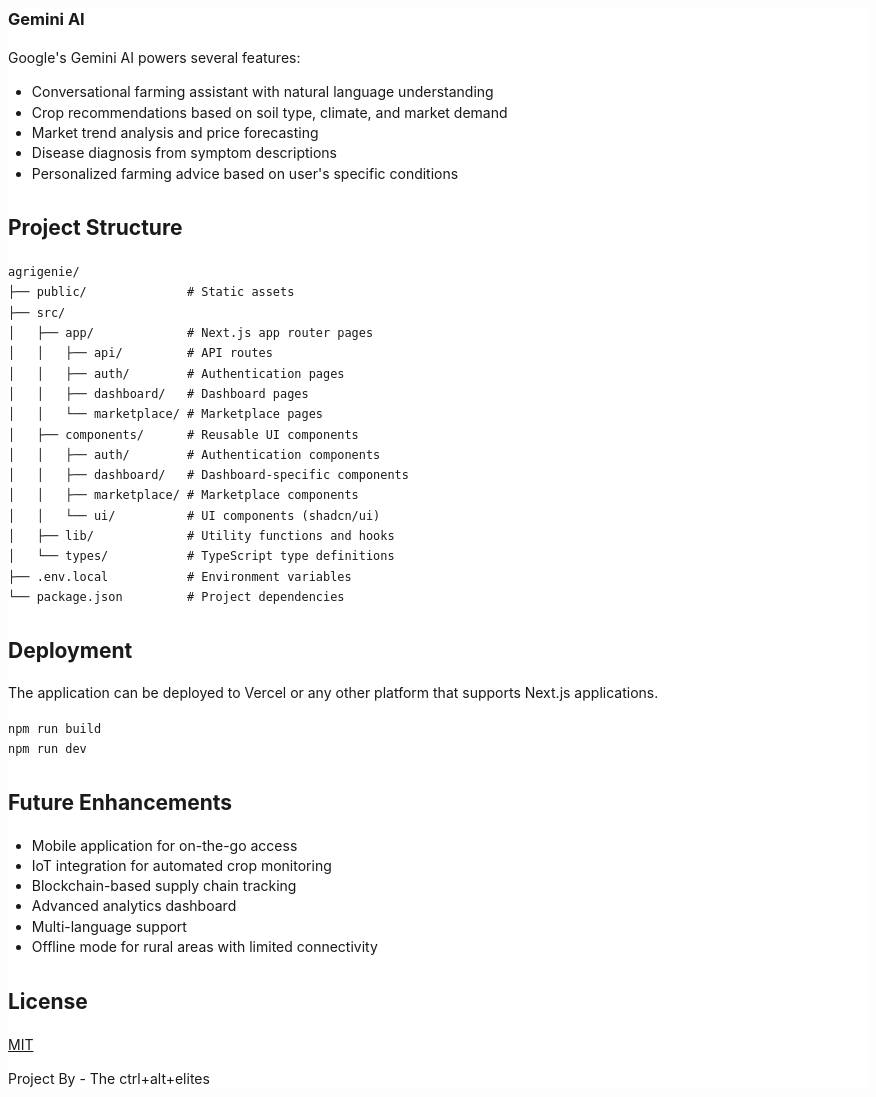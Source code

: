 ### Gemini AI

Google's Gemini AI powers several features:
- Conversational farming assistant with natural language understanding
- Crop recommendations based on soil type, climate, and market demand
- Market trend analysis and price forecasting
- Disease diagnosis from symptom descriptions
- Personalized farming advice based on user's specific conditions

## Project Structure

```
agrigenie/
├── public/              # Static assets
├── src/
│   ├── app/             # Next.js app router pages
│   │   ├── api/         # API routes
│   │   ├── auth/        # Authentication pages
│   │   ├── dashboard/   # Dashboard pages
│   │   └── marketplace/ # Marketplace pages
│   ├── components/      # Reusable UI components
│   │   ├── auth/        # Authentication components
│   │   ├── dashboard/   # Dashboard-specific components
│   │   ├── marketplace/ # Marketplace components
│   │   └── ui/          # UI components (shadcn/ui)
│   ├── lib/             # Utility functions and hooks
│   └── types/           # TypeScript type definitions
├── .env.local           # Environment variables
└── package.json         # Project dependencies
```

## Deployment

The application can be deployed to Vercel or any other platform that supports Next.js applications.

```bash
npm run build
npm run dev
```

## Future Enhancements

- Mobile application for on-the-go access
- IoT integration for automated crop monitoring
- Blockchain-based supply chain tracking
- Advanced analytics dashboard
- Multi-language support
- Offline mode for rural areas with limited connectivity

## License

[MIT](LICENSE)

Project By - The ctrl+alt+elites